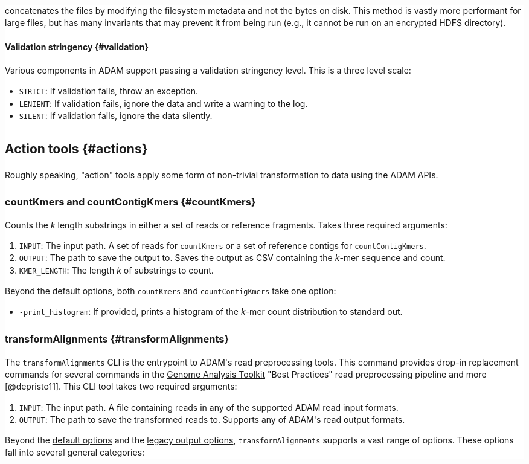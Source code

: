   concatenates the files by modifying the filesystem metadata and not the bytes
  on disk. This method is vastly more performant for large files, but has many
  invariants that may prevent it from being run (e.g., it cannot be run on an
  encrypted HDFS directory).

#### Validation stringency {#validation}

Various components in ADAM support passing a validation stringency level. This
is a three level scale:

* `STRICT`: If validation fails, throw an exception.
* `LENIENT`: If validation fails, ignore the data and write a warning to the
  log.
* `SILENT`: If validation fails, ignore the data silently.

## Action tools {#actions}

Roughly speaking, "action" tools apply some form of non-trivial transformation
to data using the ADAM APIs.

### countKmers and countContigKmers {#countKmers}

Counts the $k$ length substrings in either a set of reads or reference
fragments. Takes three required arguments:

1. `INPUT`: The input path. A set of reads for `countKmers` or a set of
  reference contigs for `countContigKmers`.
2. `OUTPUT`: The path to save the output to. Saves the output as
 [CSV](https://en.wikipedia.org/wiki/Comma-separated_values) containing
 the $k$-mer sequence and count.
3. `KMER_LENGTH`: The length $k$ of substrings to count.

Beyond the [default options](#default-args), both `countKmers` and
`countContigKmers` take one option:

* `-print_histogram`: If provided, prints a histogram of the $k$-mer count
  distribution to standard out.

### transformAlignments {#transformAlignments}

The `transformAlignments` CLI is the entrypoint to ADAM's read preprocessing
tools. This command provides drop-in replacement commands for several commands
in the [Genome Analysis Toolkit](https://software.broadinstitute.org/gatk/)
"Best Practices" read preprocessing pipeline and more [@depristo11]. This CLI
tool takes two required arguments:

1. `INPUT`: The input path. A file containing reads in any of the supported
  ADAM read input formats.
2. `OUTPUT`: The path to save the transformed reads to. Supports any of ADAM's
  read output formats.

Beyond the [default options](#default-args) and the [legacy output
options](#legacy-output), `transformAlignments` supports a vast range of options.
These options fall into several general categories:
